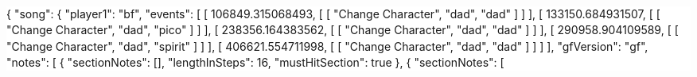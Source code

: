 {
	"song": {
		"player1": "bf",
		"events": [
			[
				106849.315068493,
				[
					[
						"Change Character",
						"dad",
						"dad"
					]
				]
			],
			[
				133150.684931507,
				[
					[
						"Change Character",
						"dad",
						"pico"
					]
				]
			],
			[
				238356.164383562,
				[
					[
						"Change Character",
						"dad",
						"dad"
					]
				]
			],
			[
				290958.904109589,
				[
					[
						"Change Character",
						"dad",
						"spirit"
					]
				]
			],
			[
				406621.554711998,
				[
					[
						"Change Character",
						"dad",
						"dad"
					]
				]
			]
		],
		"gfVersion": "gf",
		"notes": [
			{
				"sectionNotes": [],
				"lengthInSteps": 16,
				"mustHitSection": true
			},
			{
				"sectionNotes": [